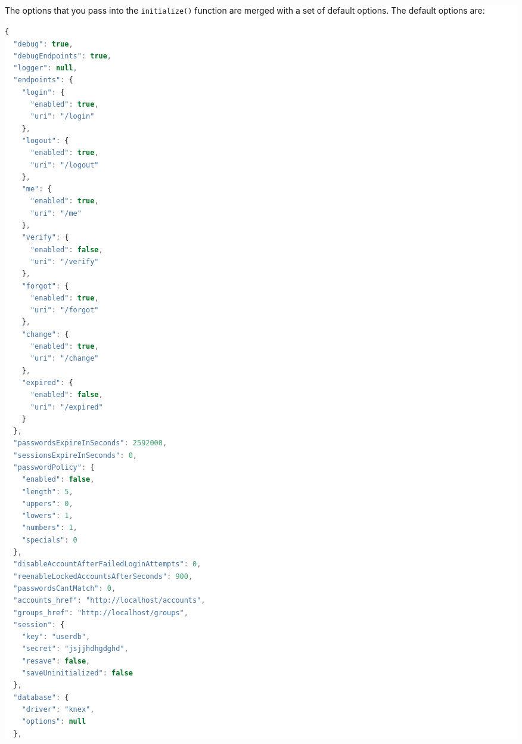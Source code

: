 The options that you pass into the `initialize()` function are merged with a set of default options.
The default options are:

```javascript
{
  "debug": true,
  "debugEndpoints": true,
  "logger": null,
  "endpoints": {
    "login": {
      "enabled": true,
      "uri": "/login"
    },
    "logout": {
      "enabled": true,
      "uri": "/logout"
    },
    "me": {
      "enabled": true,
      "uri": "/me"
    },
    "verify": {
      "enabled": false,
      "uri": "/verify"
    },
    "forgot": {
      "enabled": true,
      "uri": "/forgot"
    },
    "change": {
      "enabled": true,
      "uri": "/change"
    },
    "expired": {
      "enabled": false,
      "uri": "/expired"
    }
  },
  "passwordsExpireInSeconds": 2592000,
  "sessionsExpireInSeconds": 0,
  "passwordPolicy": {
    "enabled": false,
    "length": 5,
    "uppers": 0,
    "lowers": 1,
    "numbers": 1,
    "specials": 0
  },
  "disableAccountAfterFailedLoginAttempts": 0,
  "reenableLockedAccountsAfterSeconds": 900,
  "passwordsCantMatch": 0,
  "accounts_href": "http://localhost/accounts",
  "groups_href": "http://localhost/groups",
  "session": {
    "key": "userdb",
    "secret": "jsjjhdhgdghd",
    "resave": false,
    "saveUninitialized": false
  },
  "database": {
    "driver": "knex",
    "options": null
  },
```